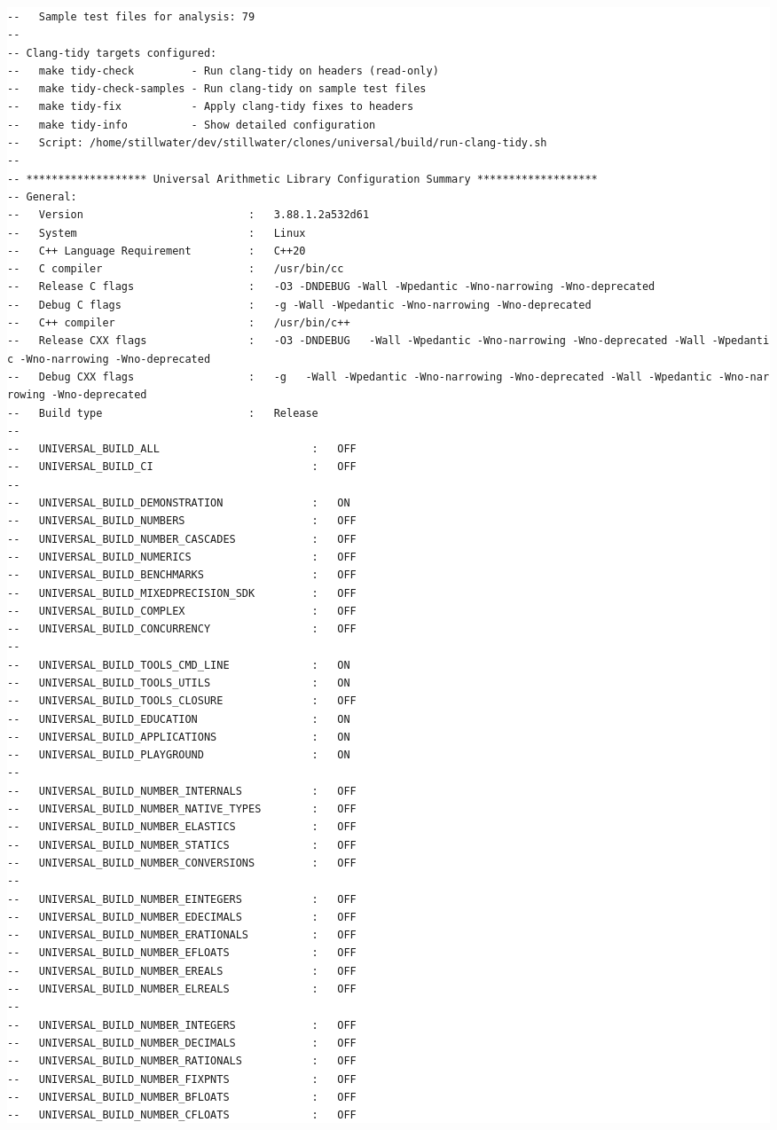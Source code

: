 ```text
--   Sample test files for analysis: 79
-- 
-- Clang-tidy targets configured:
--   make tidy-check         - Run clang-tidy on headers (read-only)
--   make tidy-check-samples - Run clang-tidy on sample test files
--   make tidy-fix           - Apply clang-tidy fixes to headers
--   make tidy-info          - Show detailed configuration
--   Script: /home/stillwater/dev/stillwater/clones/universal/build/run-clang-tidy.sh
-- 
-- ******************* Universal Arithmetic Library Configuration Summary *******************
-- General:
--   Version                          :   3.88.1.2a532d61
--   System                           :   Linux
--   C++ Language Requirement         :   C++20
--   C compiler                       :   /usr/bin/cc
--   Release C flags                  :   -O3 -DNDEBUG -Wall -Wpedantic -Wno-narrowing -Wno-deprecated
--   Debug C flags                    :   -g -Wall -Wpedantic -Wno-narrowing -Wno-deprecated
--   C++ compiler                     :   /usr/bin/c++
--   Release CXX flags                :   -O3 -DNDEBUG   -Wall -Wpedantic -Wno-narrowing -Wno-deprecated -Wall -Wpedantic -Wno-narrowing -Wno-deprecated
--   Debug CXX flags                  :   -g   -Wall -Wpedantic -Wno-narrowing -Wno-deprecated -Wall -Wpedantic -Wno-narrowing -Wno-deprecated
--   Build type                       :   Release
-- 
--   UNIVERSAL_BUILD_ALL                        :   OFF
--   UNIVERSAL_BUILD_CI                         :   OFF
-- 
--   UNIVERSAL_BUILD_DEMONSTRATION              :   ON
--   UNIVERSAL_BUILD_NUMBERS                    :   OFF
--   UNIVERSAL_BUILD_NUMBER_CASCADES            :   OFF
--   UNIVERSAL_BUILD_NUMERICS                   :   OFF
--   UNIVERSAL_BUILD_BENCHMARKS                 :   OFF
--   UNIVERSAL_BUILD_MIXEDPRECISION_SDK         :   OFF
--   UNIVERSAL_BUILD_COMPLEX                    :   OFF
--   UNIVERSAL_BUILD_CONCURRENCY                :   OFF
-- 
--   UNIVERSAL_BUILD_TOOLS_CMD_LINE             :   ON
--   UNIVERSAL_BUILD_TOOLS_UTILS                :   ON
--   UNIVERSAL_BUILD_TOOLS_CLOSURE              :   OFF
--   UNIVERSAL_BUILD_EDUCATION                  :   ON
--   UNIVERSAL_BUILD_APPLICATIONS               :   ON
--   UNIVERSAL_BUILD_PLAYGROUND                 :   ON
-- 
--   UNIVERSAL_BUILD_NUMBER_INTERNALS           :   OFF
--   UNIVERSAL_BUILD_NUMBER_NATIVE_TYPES        :   OFF
--   UNIVERSAL_BUILD_NUMBER_ELASTICS            :   OFF
--   UNIVERSAL_BUILD_NUMBER_STATICS             :   OFF
--   UNIVERSAL_BUILD_NUMBER_CONVERSIONS         :   OFF
-- 
--   UNIVERSAL_BUILD_NUMBER_EINTEGERS           :   OFF
--   UNIVERSAL_BUILD_NUMBER_EDECIMALS           :   OFF
--   UNIVERSAL_BUILD_NUMBER_ERATIONALS          :   OFF
--   UNIVERSAL_BUILD_NUMBER_EFLOATS             :   OFF
--   UNIVERSAL_BUILD_NUMBER_EREALS              :   OFF
--   UNIVERSAL_BUILD_NUMBER_ELREALS             :   OFF
-- 
--   UNIVERSAL_BUILD_NUMBER_INTEGERS            :   OFF
--   UNIVERSAL_BUILD_NUMBER_DECIMALS            :   OFF
--   UNIVERSAL_BUILD_NUMBER_RATIONALS           :   OFF
--   UNIVERSAL_BUILD_NUMBER_FIXPNTS             :   OFF
--   UNIVERSAL_BUILD_NUMBER_BFLOATS             :   OFF
--   UNIVERSAL_BUILD_NUMBER_CFLOATS             :   OFF
```
